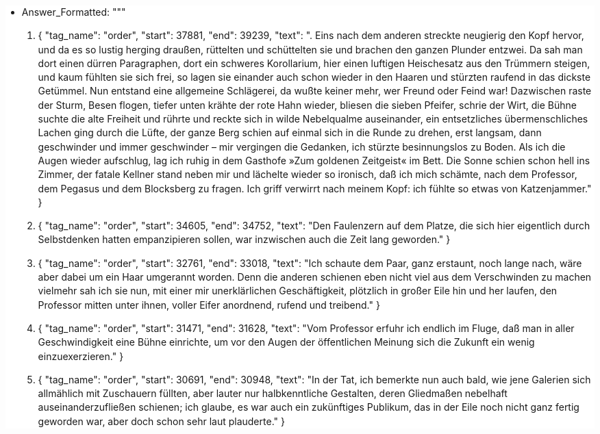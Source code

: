 - Answer_Formatted: 
  """
  1. {
      "tag_name": "order",
      "start": 37881,
      "end": 39239,
      "text": ". Eins nach dem anderen streckte neugierig den Kopf hervor, und da es so lustig herging draußen, rüttelten und schüttelten sie und brachen den ganzen Plunder entzwei. Da sah man dort einen dürren Paragraphen, dort ein schweres Korollarium, hier einen luftigen Heischesatz aus den Trümmern steigen, und kaum fühlten sie sich frei, so lagen sie einander auch schon wieder in den Haaren und stürzten raufend in das dickste Getümmel.
  Nun entstand eine allgemeine Schlägerei, da wußte keiner mehr, wer Freund oder Feind war! Dazwischen raste der Sturm, Besen flogen, tiefer unten krähte der rote Hahn wieder, bliesen die sieben Pfeifer, schrie der Wirt, die Bühne suchte die alte Freiheit und rührte und reckte sich in wilde Nebelqualme auseinander, ein entsetzliches übermenschliches Lachen ging durch die Lüfte, der ganze Berg schien auf einmal sich in die Runde zu drehen, erst langsam, dann geschwinder und immer geschwinder – mir vergingen die Gedanken, ich stürzte besinnungslos zu Boden.
  Als ich die Augen wieder aufschlug, lag ich ruhig in dem Gasthofe »Zum goldenen Zeitgeist« im Bett. Die Sonne schien schon hell ins Zimmer, der fatale Kellner stand neben mir und lächelte wieder so ironisch, daß ich mich schämte, nach dem Professor, dem Pegasus und dem Blocksberg zu fragen. Ich griff verwirrt nach meinem Kopf: ich fühlte so etwas von Katzenjammer."
  }

  2. {
      "tag_name": "order",
      "start": 34605,
      "end": 34752,
      "text": "Den Faulenzern auf dem Platze, die sich hier eigentlich durch Selbstdenken hatten empanzipieren sollen, war inzwischen auch die Zeit lang geworden."
  }

  3. {
      "tag_name": "order",
      "start": 32761,
      "end": 33018,
      "text": "Ich schaute dem Paar, ganz erstaunt, noch lange nach, wäre aber dabei um ein Haar umgerannt worden. Denn die anderen schienen eben nicht viel aus dem Verschwinden zu machen vielmehr sah ich sie nun, mit einer mir unerklärlichen Geschäftigkeit, plötzlich in großer Eile hin und her laufen, den Professor mitten unter ihnen, voller Eifer anordnend, rufend und treibend."
  }

  4. {
      "tag_name": "order",
      "start": 31471,
      "end": 31628,
      "text": "Vom Professor erfuhr ich endlich im Fluge, daß man in aller Geschwindigkeit eine Bühne einrichte, um vor den Augen der öffentlichen Meinung sich die Zukunft ein wenig einzuexerzieren."
  }

  5. {
      "tag_name": "order",
      "start": 30691,
      "end": 30948,
      "text": "In der Tat, ich bemerkte nun auch bald, wie jene Galerien sich allmählich mit Zuschauern füllten, aber lauter nur halbkenntliche Gestalten, deren Gliedmaßen nebelhaft auseinanderzufließen schienen; ich glaube, es war auch ein zukünftiges Publikum, das in der Eile noch nicht ganz fertig geworden war, aber doch schon sehr laut plauderte."
  }
